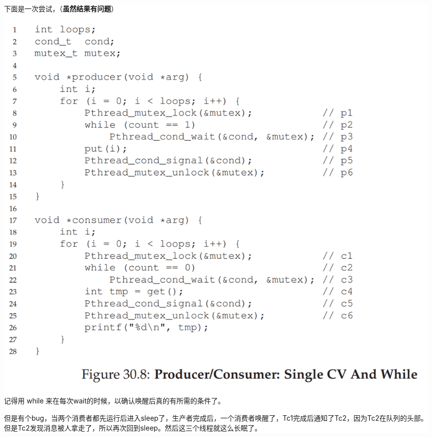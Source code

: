 下面是一次尝试，（**虽然结果有问题**）

![1550632305832](/img/in-post/并发性Concurrency.assets/1550632305832.png)

记得用 while 来在每次wait的时候，以确认唤醒后真的有所需的条件了。

但是有个bug，当两个消费者都先运行后进入sleep了，生产者完成后，一个消费者唤醒了，Tc1完成后通知了Tc2，因为Tc2在队列的头部。但是Tc2发现消息被人拿走了，所以再次回到sleep。然后这三个线程就这么长眠了。
